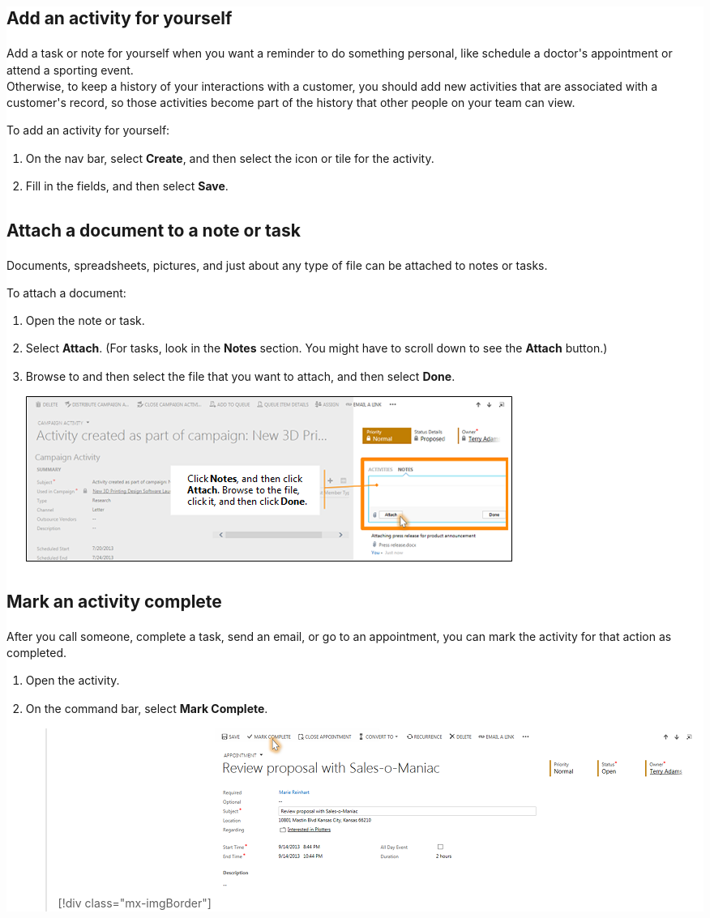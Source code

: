<a name="Yourself"></a>
   
## Add an activity for yourself  
 Add a task or note for yourself when you want a reminder to do something personal, like schedule a doctor's appointment or attend a sporting event.  
 Otherwise, to keep a history of your interactions with a customer, you should add new activities that are associated with a customer's record, so  those activities become part of the history that other people on your team can view.  
  
To add an activity for yourself:

1.  On the nav bar, select **Create**, and then select the icon or tile for the activity.  
  
2.  Fill in the fields, and then select **Save**.  
  
<a name="AttachDocument"></a>
   
## Attach a document to a note or task  
 Documents, spreadsheets, pictures, and just about any type of file can be attached to notes or tasks.  

To attach a document:
  
1. Open the note or task.  
  
2. Select **Attach**. (For tasks, look in the **Notes** section. You might have to scroll down to see the **Attach** button.)  
  
3. Browse to and then select the file that you want to attach, and then select **Done**.  
  
   ![Attach a document to an activity.](../basics/media/attach-a-document-to-an-activity.png "Attach a document to an activity")  
  
<a name="MarkOne"></a>   

## Mark an activity complete  
 After you call someone, complete a task, send an email, or go to an appointment, you can mark the activity for that action as completed.  
  
1. Open the activity.  
  
2. On the command bar, select **Mark Complete**.  
  
   > [!div class="mx-imgBorder"] 
   > ![Shows closed proposal in Dynamics 365 Customer Engagement (on-premises).](../basics/media/crm-ua-basicsguide-activities-closed.png "Shows closed proposal in Dynamics 365 Customer Engagement (on-premises)")  
  